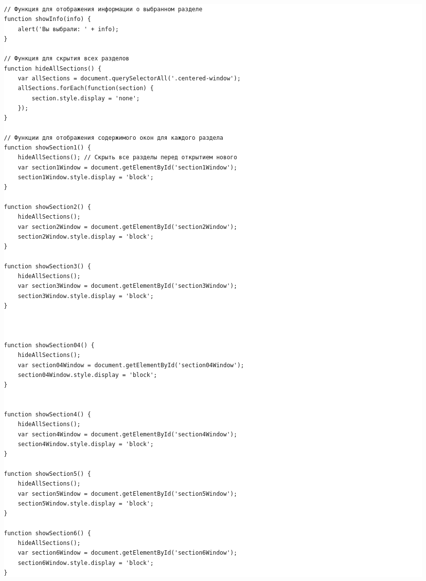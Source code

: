     // Функция для отображения информации о выбранном разделе
    function showInfo(info) {
        alert('Вы выбрали: ' + info);
    }

    // Функция для скрытия всех разделов
    function hideAllSections() {
        var allSections = document.querySelectorAll('.centered-window');
        allSections.forEach(function(section) {
            section.style.display = 'none';
        });
    }

    // Функции для отображения содержимого окон для каждого раздела
    function showSection1() {
        hideAllSections(); // Скрыть все разделы перед открытием нового
        var section1Window = document.getElementById('section1Window');
        section1Window.style.display = 'block';
    }

    function showSection2() {
        hideAllSections();
        var section2Window = document.getElementById('section2Window');
        section2Window.style.display = 'block';
    }

    function showSection3() {
        hideAllSections();
        var section3Window = document.getElementById('section3Window');
        section3Window.style.display = 'block';
    }

    

    function showSection04() {
        hideAllSections();
        var section04Window = document.getElementById('section04Window');
        section04Window.style.display = 'block';
    }


    function showSection4() {
        hideAllSections();
        var section4Window = document.getElementById('section4Window');
        section4Window.style.display = 'block';
    }

    function showSection5() {
        hideAllSections();
        var section5Window = document.getElementById('section5Window');
        section5Window.style.display = 'block';
    }

    function showSection6() {
        hideAllSections();
        var section6Window = document.getElementById('section6Window');
        section6Window.style.display = 'block';
    }
